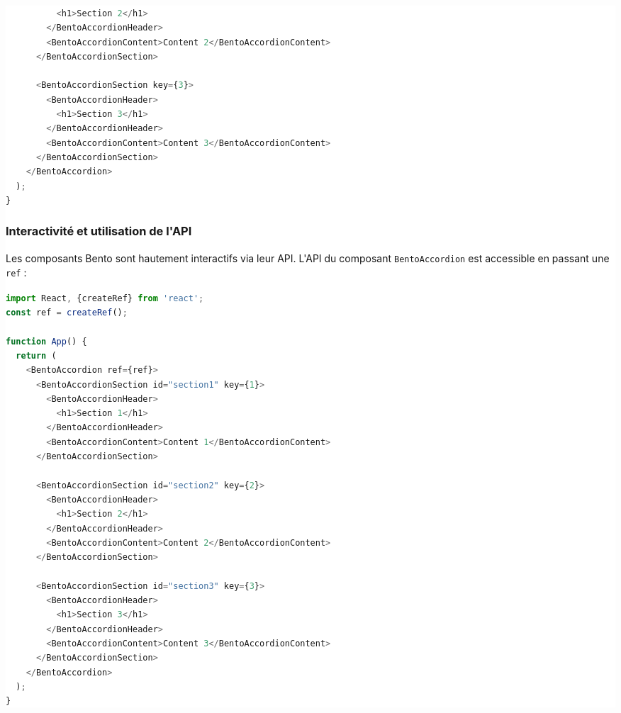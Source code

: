```javascript
          <h1>Section 2</h1>
        </BentoAccordionHeader>
        <BentoAccordionContent>Content 2</BentoAccordionContent>
      </BentoAccordionSection>

      <BentoAccordionSection key={3}>
        <BentoAccordionHeader>
          <h1>Section 3</h1>
        </BentoAccordionHeader>
        <BentoAccordionContent>Content 3</BentoAccordionContent>
      </BentoAccordionSection>
    </BentoAccordion>
  );
}
```

### Interactivité et utilisation de l'API

Les composants Bento sont hautement interactifs via leur API. L'API du composant `BentoAccordion` est accessible en passant une `ref` :

```javascript
import React, {createRef} from 'react';
const ref = createRef();

function App() {
  return (
    <BentoAccordion ref={ref}>
      <BentoAccordionSection id="section1" key={1}>
        <BentoAccordionHeader>
          <h1>Section 1</h1>
        </BentoAccordionHeader>
        <BentoAccordionContent>Content 1</BentoAccordionContent>
      </BentoAccordionSection>

      <BentoAccordionSection id="section2" key={2}>
        <BentoAccordionHeader>
          <h1>Section 2</h1>
        </BentoAccordionHeader>
        <BentoAccordionContent>Content 2</BentoAccordionContent>
      </BentoAccordionSection>

      <BentoAccordionSection id="section3" key={3}>
        <BentoAccordionHeader>
          <h1>Section 3</h1>
        </BentoAccordionHeader>
        <BentoAccordionContent>Content 3</BentoAccordionContent>
      </BentoAccordionSection>
    </BentoAccordion>
  );
}
```
